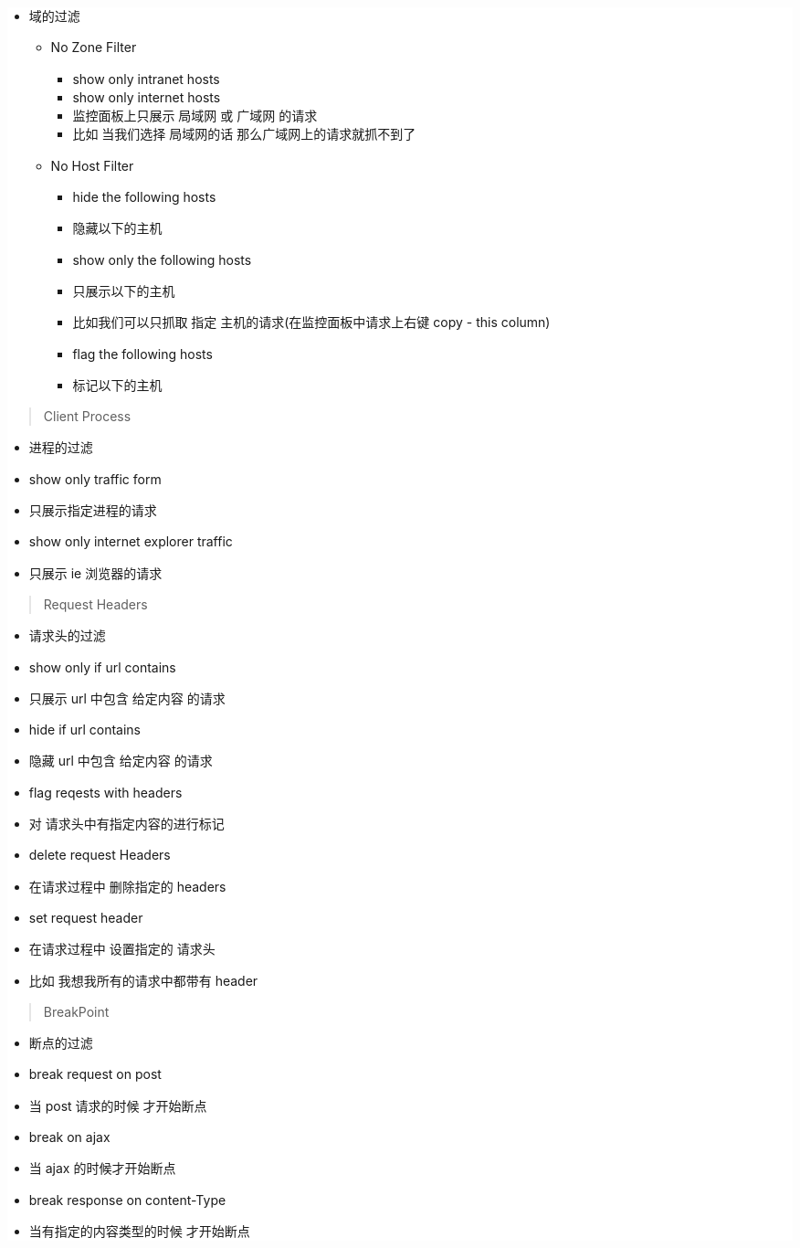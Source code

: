 - 域的过滤
  - No Zone Filter
    - show only intranet hosts
    - show only internet hosts
     - 监控面板上只展示 局域网 或 广域网 的请求
     - 比如 当我们选择 局域网的话 那么广域网上的请求就抓不到了

  - No Host Filter
    - hide the following hosts
    - 隐藏以下的主机

    - show only the following hosts
    - 只展示以下的主机
    - 比如我们可以只抓取 指定 主机的请求(在监控面板中请求上右键 copy - this column)

    - flag the following hosts
    - 标记以下的主机


> Client Process
- 进程的过滤
- show only traffic form
- 只展示指定进程的请求

- show only internet explorer traffic
- 只展示 ie 浏览器的请求


> Request Headers
- 请求头的过滤

- show only if url contains
- 只展示 url 中包含 给定内容 的请求


- hide if url contains
- 隐藏 url 中包含 给定内容 的请求

- flag reqests with headers
- 对 请求头中有指定内容的进行标记

- delete request Headers
- 在请求过程中 删除指定的 headers

- set request header 
- 在请求过程中 设置指定的 请求头
- 比如 我想我所有的请求中都带有 header


> BreakPoint
- 断点的过滤

- break request on post
- 当 post 请求的时候 才开始断点

- break on ajax
- 当 ajax 的时候才开始断点

- break response on content-Type
- 当有指定的内容类型的时候 才开始断点
